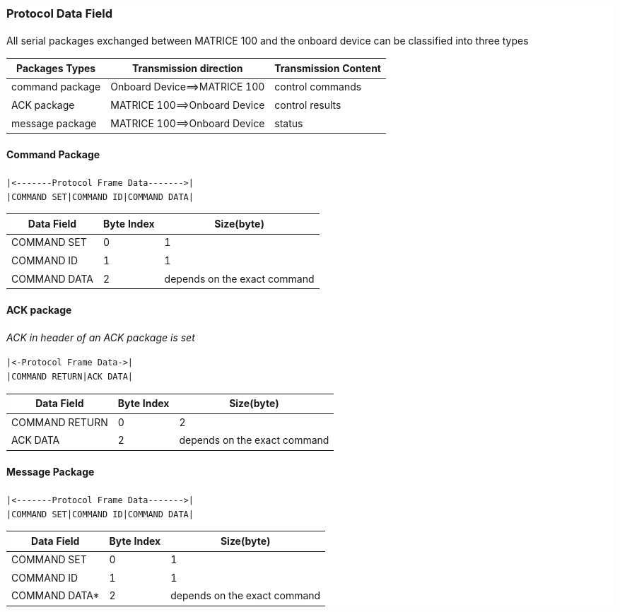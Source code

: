

### Protocol Data Field

All serial packages exchanged between MATRICE 100 and the onboard device can be classified into three types

|Packages Types|Transmission direction|Transmission Content|
|------------|:----------:|---------------|
|command package|Onboard Device==>MATRICE 100|control commands|
|ACK package|MATRICE 100==>Onboard Device|control results|
|message package|MATRICE 100==>Onboard Device|status|

#### Command Package

```
|<-------Protocol Frame Data------->|
|COMMAND SET|COMMAND ID|COMMAND DATA|
```

|Data Field|Byte Index|Size(byte)|
|----|--------|-----------------|
|COMMAND SET|0|1|
|COMMAND ID|1|1|
|COMMAND DATA|2|depends on the exact command|

#### ACK package
*ACK in header of an ACK package is set*

```
|<-Protocol Frame Data->|
|COMMAND RETURN|ACK DATA|
```


|Data Field|Byte Index|Size(byte)|
|----|--------|-----------------|
|COMMAND RETURN|0|2|
|ACK DATA|2|depends on the exact command|return data|


#### Message Package

```
|<-------Protocol Frame Data------->|
|COMMAND SET|COMMAND ID|COMMAND DATA|
```

|Data Field|Byte Index|Size(byte)|
|----|--------|-----------------|
|COMMAND SET|0|1|
|COMMAND ID|1|1|
|COMMAND DATA*|2|depends on the exact command|
